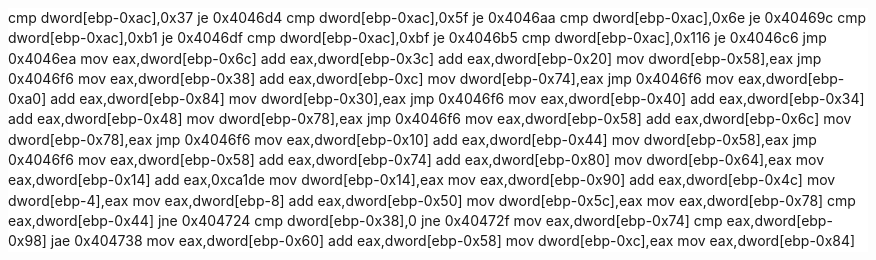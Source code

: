 cmp dword[ebp-0xac],0x37
je 0x4046d4
cmp dword[ebp-0xac],0x5f
je 0x4046aa
cmp dword[ebp-0xac],0x6e
je 0x40469c
cmp dword[ebp-0xac],0xb1
je 0x4046df
cmp dword[ebp-0xac],0xbf
je 0x4046b5
cmp dword[ebp-0xac],0x116
je 0x4046c6
jmp 0x4046ea
mov eax,dword[ebp-0x6c]
add eax,dword[ebp-0x3c]
add eax,dword[ebp-0x20]
mov dword[ebp-0x58],eax
jmp 0x4046f6
mov eax,dword[ebp-0x38]
add eax,dword[ebp-0xc]
mov dword[ebp-0x74],eax
jmp 0x4046f6
mov eax,dword[ebp-0xa0]
add eax,dword[ebp-0x84]
mov dword[ebp-0x30],eax
jmp 0x4046f6
mov eax,dword[ebp-0x40]
add eax,dword[ebp-0x34]
add eax,dword[ebp-0x48]
mov dword[ebp-0x78],eax
jmp 0x4046f6
mov eax,dword[ebp-0x58]
add eax,dword[ebp-0x6c]
mov dword[ebp-0x78],eax
jmp 0x4046f6
mov eax,dword[ebp-0x10]
add eax,dword[ebp-0x44]
mov dword[ebp-0x58],eax
jmp 0x4046f6
mov eax,dword[ebp-0x58]
add eax,dword[ebp-0x74]
add eax,dword[ebp-0x80]
mov dword[ebp-0x64],eax
mov eax,dword[ebp-0x14]
add eax,0xca1de
mov dword[ebp-0x14],eax
mov eax,dword[ebp-0x90]
add eax,dword[ebp-0x4c]
mov dword[ebp-4],eax
mov eax,dword[ebp-8]
add eax,dword[ebp-0x50]
mov dword[ebp-0x5c],eax
mov eax,dword[ebp-0x78]
cmp eax,dword[ebp-0x44]
jne 0x404724
cmp dword[ebp-0x38],0
jne 0x40472f
mov eax,dword[ebp-0x74]
cmp eax,dword[ebp-0x98]
jae 0x404738
mov eax,dword[ebp-0x60]
add eax,dword[ebp-0x58]
mov dword[ebp-0xc],eax
mov eax,dword[ebp-0x84]

[similar_1_ref]: /report/fcn.004060f1@faca7110288761a0f664158c1f6c3986
[similar_2_ref]: /report/fcn.005c3b9a@43f1a4b17a22b06cf1d6e21e3bb2b62d
[similar_3_ref]: /report/fcn.004023aa@8601bf5bd8d1c19a69bc0adc1e7c08b1
[similar_4_ref]: /report/fcn.004023aa@90aa43862e75a7f78f2655241632f0e5
[similar_5_ref]: /report/fcn.0040162c@604275e66a139b66bf4f10de10af0abc
[virustotal_ref]: https://www.virustotal.com/gui/file/0dce1a09424bbb34e6f3639fdbd1abd7